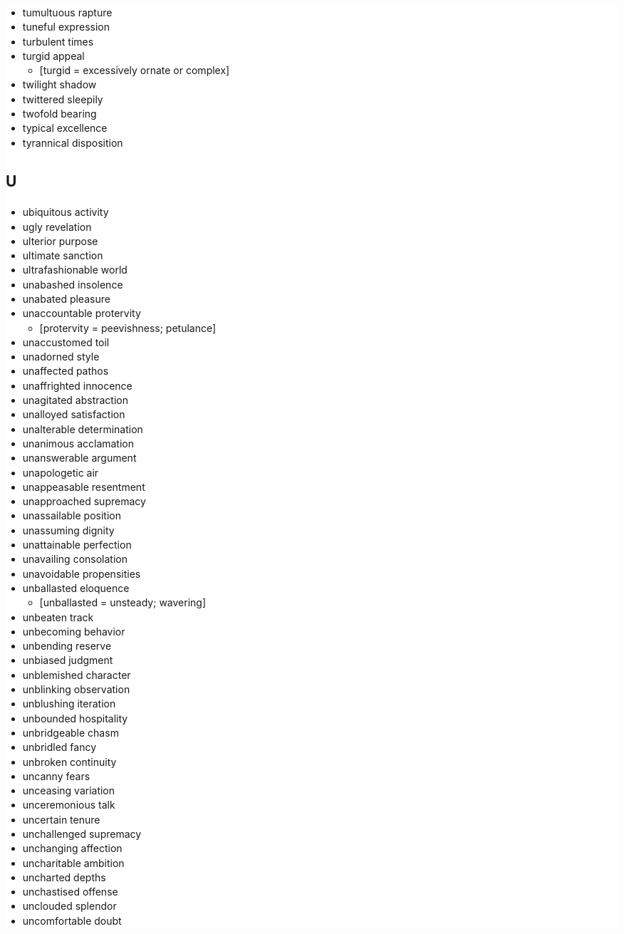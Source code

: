 - tumultuous rapture
- tuneful expression
- turbulent times
- turgid appeal
  - [turgid = excessively ornate or complex]
- twilight shadow
- twittered sleepily
- twofold bearing
- typical excellence
- tyrannical disposition

## U

- ubiquitous activity
- ugly revelation
- ulterior purpose
- ultimate sanction
- ultrafashionable world
- unabashed insolence
- unabated pleasure
- unaccountable protervity
  - [protervity = peevishness; petulance]
- unaccustomed toil
- unadorned style
- unaffected pathos
- unaffrighted innocence
- unagitated abstraction
- unalloyed satisfaction
- unalterable determination
- unanimous acclamation
- unanswerable argument
- unapologetic air
- unappeasable resentment
- unapproached supremacy
- unassailable position
- unassuming dignity
- unattainable perfection
- unavailing consolation
- unavoidable propensities
- unballasted eloquence
  - [unballasted = unsteady; wavering]
- unbeaten track
- unbecoming behavior
- unbending reserve
- unbiased judgment
- unblemished character
- unblinking observation
- unblushing iteration
- unbounded hospitality
- unbridgeable chasm
- unbridled fancy
- unbroken continuity
- uncanny fears
- unceasing variation
- unceremonious talk
- uncertain tenure
- unchallenged supremacy
- unchanging affection
- uncharitable ambition
- uncharted depths
- unchastised offense
- unclouded splendor
- uncomfortable doubt